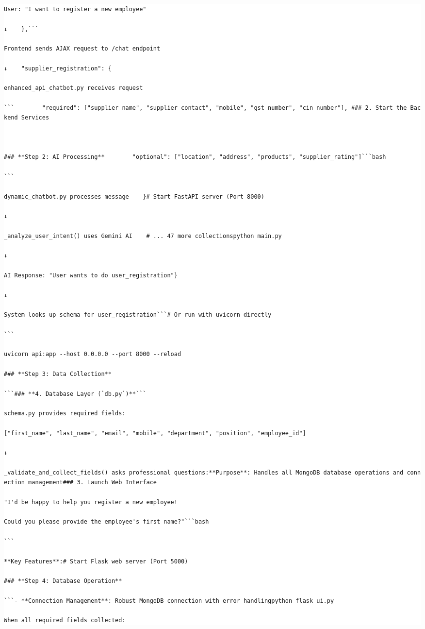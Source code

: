 ``````
User: "I want to register a new employee"

↓    },```

Frontend sends AJAX request to /chat endpoint

↓    "supplier_registration": {

enhanced_api_chatbot.py receives request

```        "required": ["supplier_name", "supplier_contact", "mobile", "gst_number", "cin_number"], ### 2. Start the Backend Services



### **Step 2: AI Processing**        "optional": ["location", "address", "products", "supplier_rating"]```bash

```

dynamic_chatbot.py processes message    }# Start FastAPI server (Port 8000)

↓

_analyze_user_intent() uses Gemini AI    # ... 47 more collectionspython main.py

↓

AI Response: "User wants to do user_registration"}

↓

System looks up schema for user_registration```# Or run with uvicorn directly

```

uvicorn api:app --host 0.0.0.0 --port 8000 --reload

### **Step 3: Data Collection**

```### **4. Database Layer (`db.py`)**```

schema.py provides required fields: 

["first_name", "last_name", "email", "mobile", "department", "position", "employee_id"]

↓

_validate_and_collect_fields() asks professional questions:**Purpose**: Handles all MongoDB database operations and connection management### 3. Launch Web Interface

"I'd be happy to help you register a new employee! 

Could you please provide the employee's first name?"```bash

```

**Key Features**:# Start Flask web server (Port 5000)

### **Step 4: Database Operation**

```- **Connection Management**: Robust MongoDB connection with error handlingpython flask_ui.py

When all required fields collected:

``````